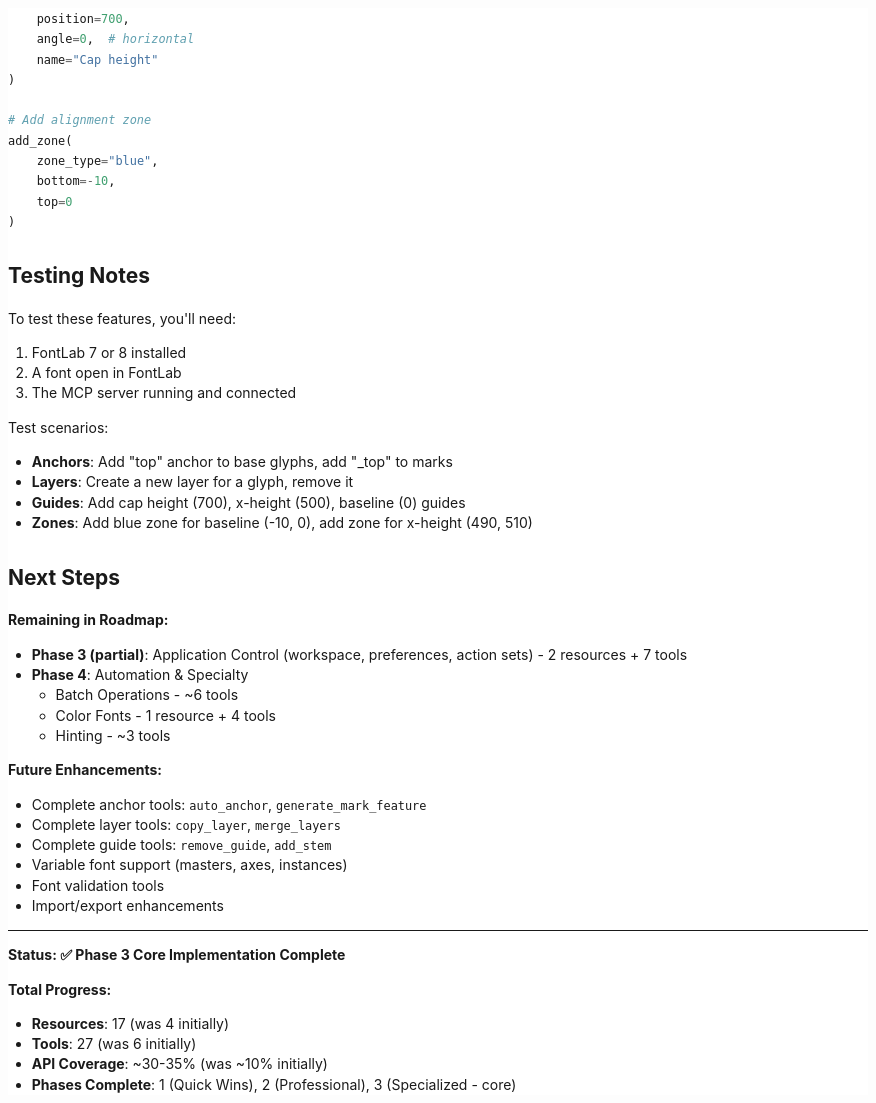```python
    position=700,
    angle=0,  # horizontal
    name="Cap height"
)

# Add alignment zone
add_zone(
    zone_type="blue",
    bottom=-10,
    top=0
)
```

## Testing Notes

To test these features, you'll need:
1. FontLab 7 or 8 installed
2. A font open in FontLab
3. The MCP server running and connected

Test scenarios:
- **Anchors**: Add "top" anchor to base glyphs, add "_top" to marks
- **Layers**: Create a new layer for a glyph, remove it
- **Guides**: Add cap height (700), x-height (500), baseline (0) guides
- **Zones**: Add blue zone for baseline (-10, 0), add zone for x-height (490, 510)

## Next Steps

**Remaining in Roadmap:**
- **Phase 3 (partial)**: Application Control (workspace, preferences, action sets) - 2 resources + 7 tools
- **Phase 4**: Automation & Specialty
  - Batch Operations - ~6 tools
  - Color Fonts - 1 resource + 4 tools
  - Hinting - ~3 tools

**Future Enhancements:**
- Complete anchor tools: `auto_anchor`, `generate_mark_feature`
- Complete layer tools: `copy_layer`, `merge_layers`
- Complete guide tools: `remove_guide`, `add_stem`
- Variable font support (masters, axes, instances)
- Font validation tools
- Import/export enhancements

---

**Status: ✅ Phase 3 Core Implementation Complete**

**Total Progress:**
- **Resources**: 17 (was 4 initially)
- **Tools**: 27 (was 6 initially)
- **API Coverage**: ~30-35% (was ~10% initially)
- **Phases Complete**: 1 (Quick Wins), 2 (Professional), 3 (Specialized - core)
